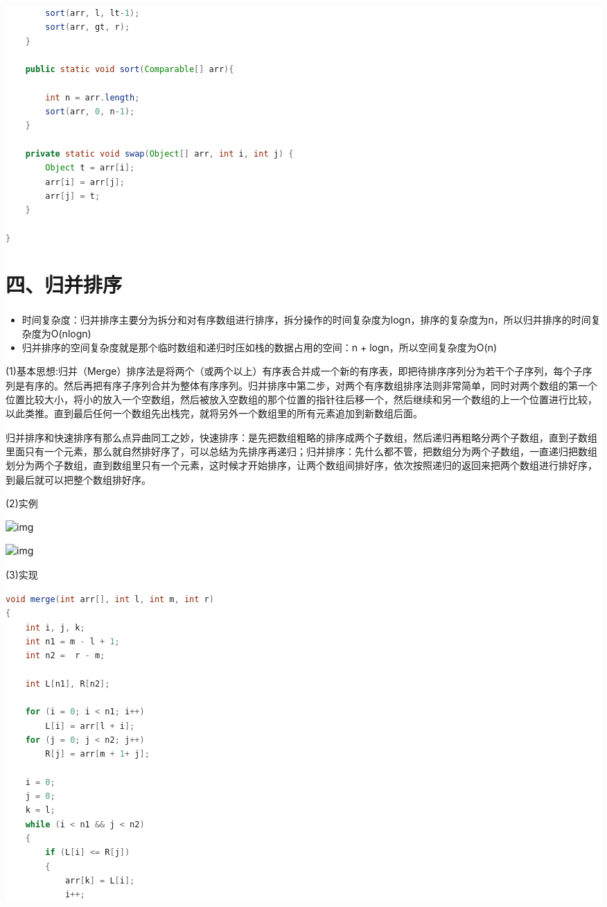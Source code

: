 ```java
        sort(arr, l, lt-1);
        sort(arr, gt, r);
    }
 
    public static void sort(Comparable[] arr){
 
        int n = arr.length;
        sort(arr, 0, n-1);
    }
 
    private static void swap(Object[] arr, int i, int j) {
        Object t = arr[i];
        arr[i] = arr[j];
        arr[j] = t;
    }
 
}
```

 

# **四、归并排序** 

- 时间复杂度：归并排序主要分为拆分和对有序数组进行排序，拆分操作的时间复杂度为logn，排序的复杂度为n，所以归并排序的时间复杂度为O(nlogn)
- 归并排序的空间复杂度就是那个临时数组和递归时压如栈的数据占用的空间：n + logn，所以空间复杂度为O(n) 

(1)基本思想:归并（Merge）排序法是将两个（或两个以上）有序表合并成一个新的有序表，即把待排序序列分为若干个子序列，每个子序列是有序的。然后再把有序子序列合并为整体有序序列。归并排序中第二步，对两个有序数组排序法则非常简单，同时对两个数组的第一个位置比较大小，将小的放入一个空数组，然后被放入空数组的那个位置的指针往后移一个，然后继续和另一个数组的上一个位置进行比较，以此类推。直到最后任何一个数组先出栈完，就将另外一个数组里的所有元素追加到新数组后面。

​        归并排序和快速排序有那么点异曲同工之妙，快速排序：是先把数组粗略的排序成两个子数组，然后递归再粗略分两个子数组，直到子数组里面只有一个元素，那么就自然排好序了，可以总结为先排序再递归；归并排序：先什么都不管，把数组分为两个子数组，一直递归把数组划分为两个子数组，直到数组里只有一个元素，这时候才开始排序，让两个数组间排好序，依次按照递归的返回来把两个数组进行排好序，到最后就可以把整个数组排好序。

(2)实例

![img](https://img2018.cnblogs.com/blog/1647944/201903/1647944-20190331192626448-106424413.gif)

![img](https://pic2.zhimg.com/v2-6639ef7ed441b0e2b7a71ee202e3ad05_b.jpg)

(3)实现

```java
void merge(int arr[], int l, int m, int r) 
{ 
    int i, j, k; 
    int n1 = m - l + 1; 
    int n2 =  r - m; 

    int L[n1], R[n2]; 

    for (i = 0; i < n1; i++) 
        L[i] = arr[l + i]; 
    for (j = 0; j < n2; j++) 
        R[j] = arr[m + 1+ j]; 

    i = 0; 
    j = 0; 
    k = l; 
    while (i < n1 && j < n2) 
    { 
        if (L[i] <= R[j]) 
        { 
            arr[k] = L[i]; 
            i++; 
```
